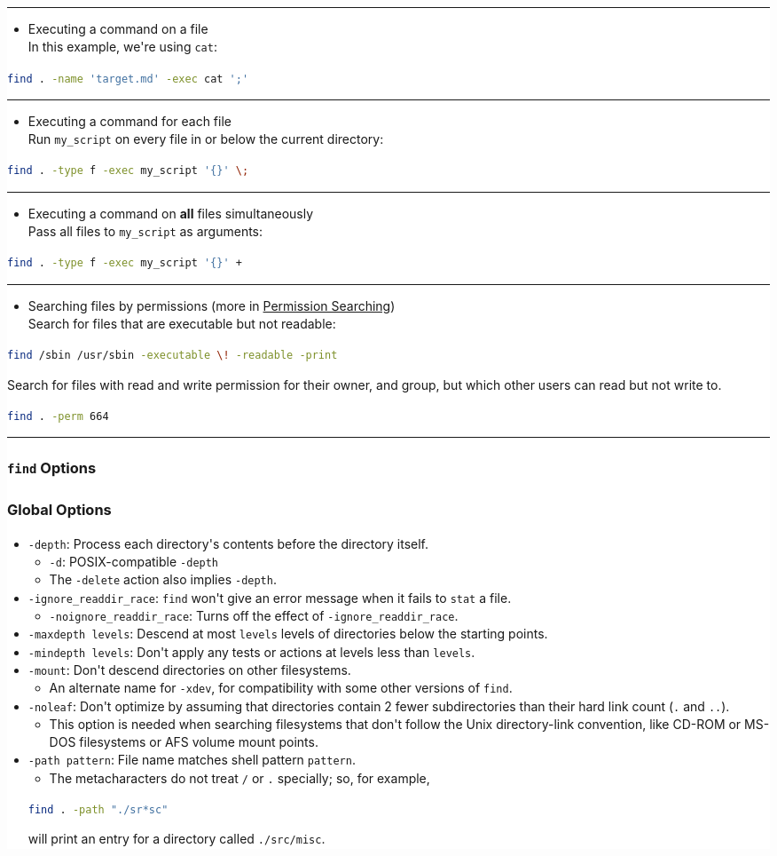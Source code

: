 
---

* Executing a command on a file  
In this example, we're using `cat`:
```bash
find . -name 'target.md' -exec cat ';'
```

---

* Executing a command for each file  
Run `my_script` on every file in or below the current directory:
```bash
find . -type f -exec my_script '{}' \;
```

---

* Executing a command on **all** files simultaneously  
Pass all files to `my_script` as arguments:
```bash
find . -type f -exec my_script '{}' +
```

---

* Searching files by permissions (more in [Permission Searching](#Permission-Searching))  
Search for files that are executable but not readable:  
```bash
find /sbin /usr/sbin -executable \! -readable -print
```
Search for files with read and write permission for their owner, and  group, but
which other users can read but not write to.
```bash
find . -perm 664
```

---


### `find` Options
### Global Options
* `-depth`: Process each directory's contents before the directory itself.  
    * `-d`: POSIX-compatible `-depth`
    * The `-delete` action also implies `-depth`.
* `-ignore_readdir_race`: `find` won't give an error message when it fails to `stat` a file.
    * `-noignore_readdir_race`: Turns off the effect of `-ignore_readdir_race`.  
* `-maxdepth levels`: Descend at most `levels` levels of directories below the starting points.
* `-mindepth levels`: Don't apply any tests or actions at levels less than `levels`.
* `-mount`: Don't descend directories on other filesystems.
    * An alternate name for `-xdev`, for compatibility with some other versions of `find`.
* `-noleaf`: Don't optimize by assuming that directories contain 2 fewer subdirectories than their hard link count (`.` and `..`).
    * This option is needed when searching filesystems that don't follow the Unix 
      directory-link convention, like CD-ROM or MS-DOS filesystems or AFS volume mount points.
* `-path pattern`: File name matches shell pattern `pattern`.  
    * The metacharacters do not treat  `/`  or  `.` specially; so, for example,
    ```bash
    find . -path "./sr*sc"
    ```
     will print an entry for a directory called `./src/misc`.
